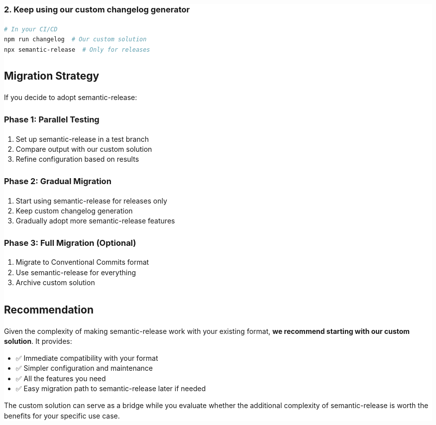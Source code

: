 ### 2. Keep using our custom changelog generator
```bash
# In your CI/CD
npm run changelog  # Our custom solution
npx semantic-release  # Only for releases
```

## Migration Strategy

If you decide to adopt semantic-release:

### Phase 1: Parallel Testing
1. Set up semantic-release in a test branch
2. Compare output with our custom solution
3. Refine configuration based on results

### Phase 2: Gradual Migration
1. Start using semantic-release for releases only
2. Keep custom changelog generation
3. Gradually adopt more semantic-release features

### Phase 3: Full Migration (Optional)
1. Migrate to Conventional Commits format
2. Use semantic-release for everything
3. Archive custom solution

## Recommendation

Given the complexity of making semantic-release work with your existing format, **we recommend starting with our custom solution**. It provides:

- ✅ Immediate compatibility with your format
- ✅ Simpler configuration and maintenance
- ✅ All the features you need
- ✅ Easy migration path to semantic-release later if needed

The custom solution can serve as a bridge while you evaluate whether the additional complexity of semantic-release is worth the benefits for your specific use case.